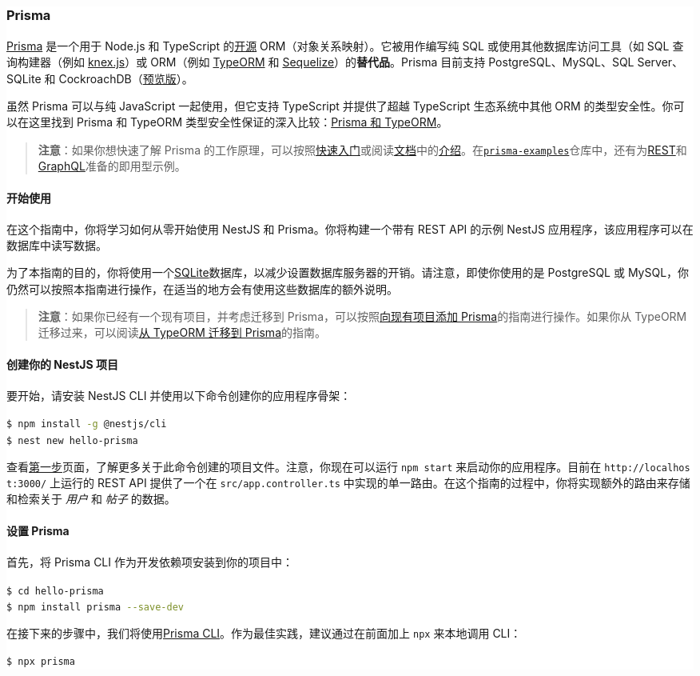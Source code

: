### Prisma

[Prisma](https://www.prisma.io) 是一个用于 Node.js 和 TypeScript 的[开源](https://github.com/prisma/prisma) ORM（对象关系映射）。它被用作编写纯 SQL 或使用其他数据库访问工具（如 SQL 查询构建器（例如 [knex.js](https://knexjs.org/)）或 ORM（例如 [TypeORM](https://typeorm.io/) 和 [Sequelize](https://sequelize.org/)）的**替代品**。Prisma 目前支持 PostgreSQL、MySQL、SQL Server、SQLite 和 CockroachDB（[预览版](https://www.prisma.io/docs/reference/database-reference/supported-databases)）。

虽然 Prisma 可以与纯 JavaScript 一起使用，但它支持 TypeScript 并提供了超越 TypeScript 生态系统中其他 ORM 的类型安全性。你可以在这里找到 Prisma 和 TypeORM 类型安全性保证的深入比较：[Prisma 和 TypeORM](https://www.prisma.io/docs/concepts/more/comparisons/prisma-and-typeorm#type-safety)。

> **注意**：如果你想快速了解 Prisma 的工作原理，可以按照[快速入门](https://www.prisma.io/docs/getting-started/quickstart)或阅读[文档](https://www.prisma.io/docs/)中的[介绍](https://www.prisma.io/docs/understand-prisma/introduction)。在[`prisma-examples`](https://github.com/prisma/prisma-examples/)仓库中，还有为[REST](https://github.com/prisma/prisma-examples/tree/latest/orm/rest-nestjs)和[GraphQL](https://github.com/prisma/prisma-examples/tree/latest/orm/graphql-nestjs)准备的即用型示例。

#### 开始使用

在这个指南中，你将学习如何从零开始使用 NestJS 和 Prisma。你将构建一个带有 REST API 的示例 NestJS 应用程序，该应用程序可以在数据库中读写数据。

为了本指南的目的，你将使用一个[SQLite](https://sqlite.org/)数据库，以减少设置数据库服务器的开销。请注意，即使你使用的是 PostgreSQL 或 MySQL，你仍然可以按照本指南进行操作，在适当的地方会有使用这些数据库的额外说明。

> **注意**：如果你已经有一个现有项目，并考虑迁移到 Prisma，可以按照[向现有项目添加 Prisma](https://www.prisma.io/docs/getting-started/setup-prisma/add-to-existing-project-typescript-postgres)的指南进行操作。如果你从 TypeORM 迁移过来，可以阅读[从 TypeORM 迁移到 Prisma](https://www.prisma.io/docs/guides/migrate-to-prisma/migrate-from-typeorm)的指南。

#### 创建你的 NestJS 项目

要开始，请安装 NestJS CLI 并使用以下命令创建你的应用程序骨架：

```bash
$ npm install -g @nestjs/cli
$ nest new hello-prisma
```

查看[第一步](https://docs.nestjs.com/first-steps)页面，了解更多关于此命令创建的项目文件。注意，你现在可以运行 `npm start` 来启动你的应用程序。目前在 `http://localhost:3000/` 上运行的 REST API 提供了一个在 `src/app.controller.ts` 中实现的单一路由。在这个指南的过程中，你将实现额外的路由来存储和检索关于 _用户_ 和 _帖子_ 的数据。

#### 设置 Prisma

首先，将 Prisma CLI 作为开发依赖项安装到你的项目中：

```bash
$ cd hello-prisma
$ npm install prisma --save-dev
```

在接下来的步骤中，我们将使用[Prisma CLI](https://www.prisma.io/docs/reference/tools-and-interfaces/prisma-cli)。作为最佳实践，建议通过在前面加上 `npx` 来本地调用 CLI：

```bash
$ npx prisma
```
